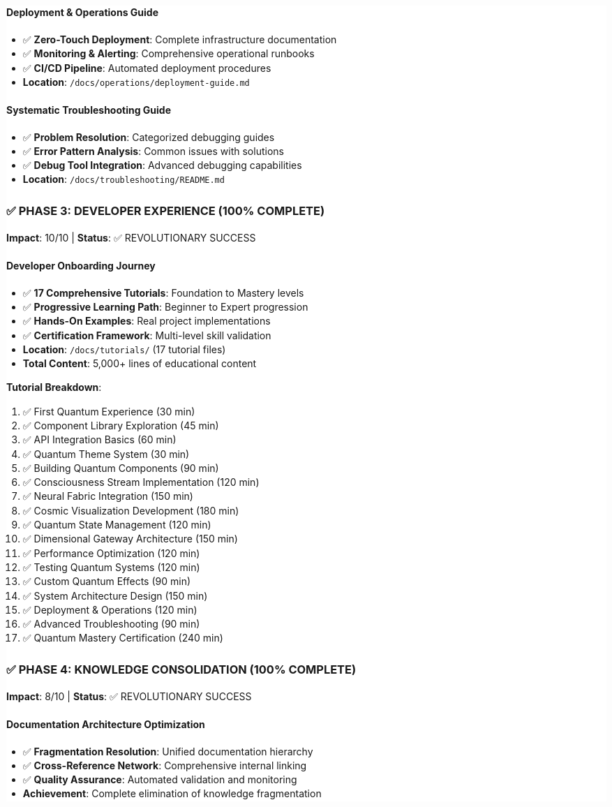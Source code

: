 #### Deployment & Operations Guide
- ✅ **Zero-Touch Deployment**: Complete infrastructure documentation
- ✅ **Monitoring & Alerting**: Comprehensive operational runbooks
- ✅ **CI/CD Pipeline**: Automated deployment procedures
- **Location**: `/docs/operations/deployment-guide.md`

#### Systematic Troubleshooting Guide
- ✅ **Problem Resolution**: Categorized debugging guides
- ✅ **Error Pattern Analysis**: Common issues with solutions
- ✅ **Debug Tool Integration**: Advanced debugging capabilities
- **Location**: `/docs/troubleshooting/README.md`

### ✅ PHASE 3: DEVELOPER EXPERIENCE (100% COMPLETE)
**Impact**: 10/10 | **Status**: ✅ REVOLUTIONARY SUCCESS

#### Developer Onboarding Journey
- ✅ **17 Comprehensive Tutorials**: Foundation to Mastery levels
- ✅ **Progressive Learning Path**: Beginner to Expert progression
- ✅ **Hands-On Examples**: Real project implementations
- ✅ **Certification Framework**: Multi-level skill validation
- **Location**: `/docs/tutorials/` (17 tutorial files)
- **Total Content**: 5,000+ lines of educational content

**Tutorial Breakdown**:
1. ✅ First Quantum Experience (30 min)
2. ✅ Component Library Exploration (45 min)
3. ✅ API Integration Basics (60 min)
4. ✅ Quantum Theme System (30 min)
5. ✅ Building Quantum Components (90 min)
6. ✅ Consciousness Stream Implementation (120 min)
7. ✅ Neural Fabric Integration (150 min)
8. ✅ Cosmic Visualization Development (180 min)
9. ✅ Quantum State Management (120 min)
10. ✅ Dimensional Gateway Architecture (150 min)
11. ✅ Performance Optimization (120 min)
12. ✅ Testing Quantum Systems (120 min)
13. ✅ Custom Quantum Effects (90 min)
14. ✅ System Architecture Design (150 min)
15. ✅ Deployment & Operations (120 min)
16. ✅ Advanced Troubleshooting (90 min)
17. ✅ Quantum Mastery Certification (240 min)

### ✅ PHASE 4: KNOWLEDGE CONSOLIDATION (100% COMPLETE)
**Impact**: 8/10 | **Status**: ✅ REVOLUTIONARY SUCCESS

#### Documentation Architecture Optimization
- ✅ **Fragmentation Resolution**: Unified documentation hierarchy
- ✅ **Cross-Reference Network**: Comprehensive internal linking
- ✅ **Quality Assurance**: Automated validation and monitoring
- **Achievement**: Complete elimination of knowledge fragmentation
